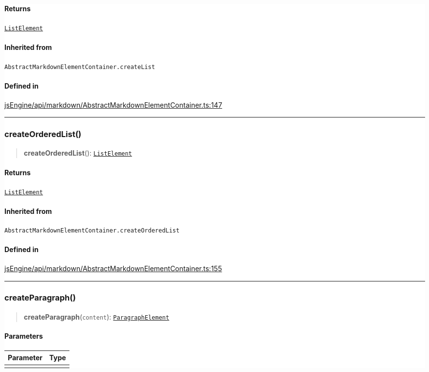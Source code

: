 #### Returns

[`ListElement`](/obsidian-js-engine-plugin-docs/api/classes/listelement/)

#### Inherited from

`AbstractMarkdownElementContainer.createList`

#### Defined in

[jsEngine/api/markdown/AbstractMarkdownElementContainer.ts:147](https://github.com/mProjectsCode/obsidian-js-engine-plugin/blob/2a2cfe4836b2dabd89bbe1da5831eff3e3e8be62/jsEngine/api/markdown/AbstractMarkdownElementContainer.ts#L147)

***

### createOrderedList()

> **createOrderedList**(): [`ListElement`](/obsidian-js-engine-plugin-docs/api/classes/listelement/)

#### Returns

[`ListElement`](/obsidian-js-engine-plugin-docs/api/classes/listelement/)

#### Inherited from

`AbstractMarkdownElementContainer.createOrderedList`

#### Defined in

[jsEngine/api/markdown/AbstractMarkdownElementContainer.ts:155](https://github.com/mProjectsCode/obsidian-js-engine-plugin/blob/2a2cfe4836b2dabd89bbe1da5831eff3e3e8be62/jsEngine/api/markdown/AbstractMarkdownElementContainer.ts#L155)

***

### createParagraph()

> **createParagraph**(`content`): [`ParagraphElement`](/obsidian-js-engine-plugin-docs/api/classes/paragraphelement/)

#### Parameters

<table>
<thead>
<tr>
<th>Parameter</th>
<th>Type</th>
</tr>
</thead>
<tbody>
<tr>
<td>
